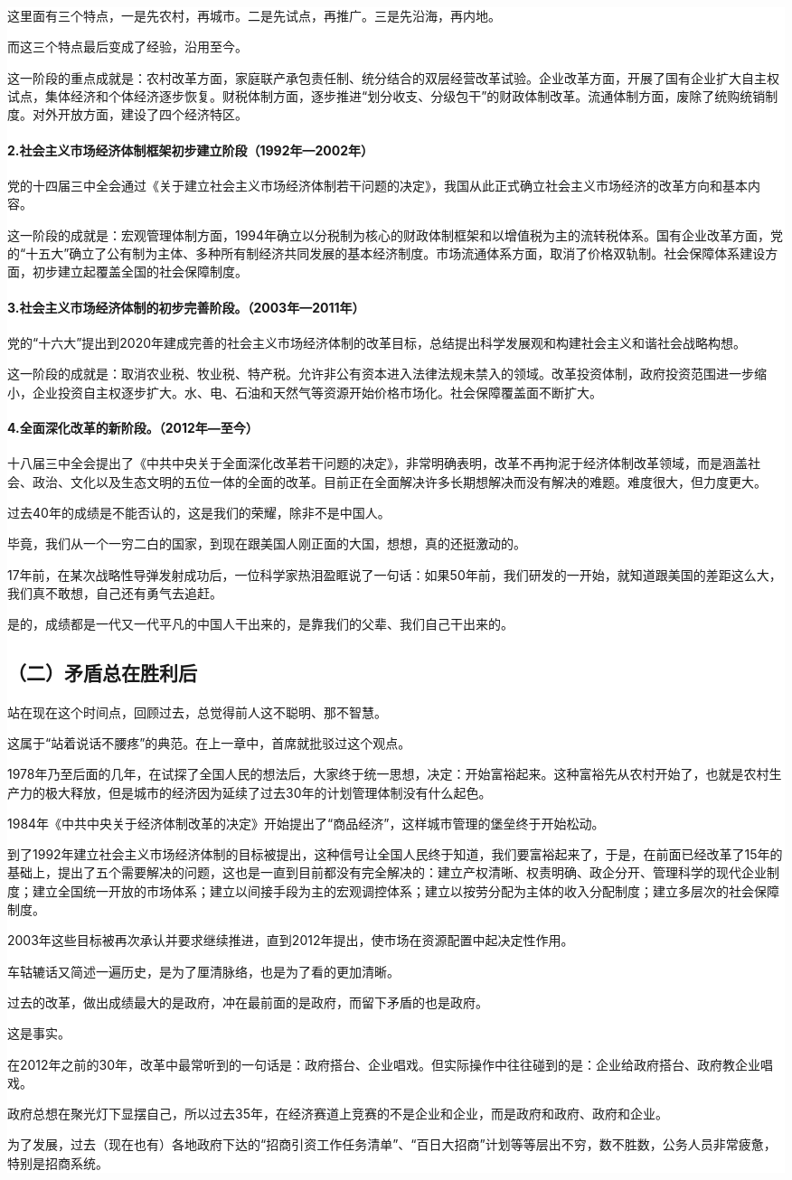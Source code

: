 这里面有三个特点，一是先农村，再城市。二是先试点，再推广。三是先沿海，再内地。

而这三个特点最后变成了经验，沿用至今。

这一阶段的重点成就是：农村改革方面，家庭联产承包责任制、统分结合的双层经营改革试验。企业改革方面，开展了国有企业扩大自主权试点，集体经济和个体经济逐步恢复。财税体制方面，逐步推进“划分收支、分级包干”的财政体制改革。流通体制方面，废除了统购统销制度。对外开放方面，建设了四个经济特区。 

#### 2.社会主义市场经济体制框架初步建立阶段（1992年—2002年）

党的十四届三中全会通过《关于建立社会主义市场经济体制若干问题的决定》，我国从此正式确立社会主义市场经济的改革方向和基本内容。 

这一阶段的成就是：宏观管理体制方面，1994年确立以分税制为核心的财政体制框架和以增值税为主的流转税体系。国有企业改革方面，党的“十五大”确立了公有制为主体、多种所有制经济共同发展的基本经济制度。市场流通体系方面，取消了价格双轨制。社会保障体系建设方面，初步建立起覆盖全国的社会保障制度。 

#### 3.社会主义市场经济体制的初步完善阶段。（2003年—2011年）

党的“十六大”提出到2020年建成完善的社会主义市场经济体制的改革目标，总结提出科学发展观和构建社会主义和谐社会战略构想。 

这一阶段的成就是：取消农业税、牧业税、特产税。允许非公有资本进入法律法规未禁入的领域。改革投资体制，政府投资范围进一步缩小，企业投资自主权逐步扩大。水、电、石油和天然气等资源开始价格市场化。社会保障覆盖面不断扩大。 

#### 4.全面深化改革的新阶段。（2012年—至今）

十八届三中全会提出了《中共中央关于全面深化改革若干问题的决定》，非常明确表明，改革不再拘泥于经济体制改革领域，而是涵盖社会、政治、文化以及生态文明的五位一体的全面的改革。目前正在全面解决许多长期想解决而没有解决的难题。难度很大，但力度更大。

过去40年的成绩是不能否认的，这是我们的荣耀，除非不是中国人。

毕竟，我们从一个一穷二白的国家，到现在跟美国人刚正面的大国，想想，真的还挺激动的。

17年前，在某次战略性导弹发射成功后，一位科学家热泪盈眶说了一句话：如果50年前，我们研发的一开始，就知道跟美国的差距这么大，我们真不敢想，自己还有勇气去追赶。

是的，成绩都是一代又一代平凡的中国人干出来的，是靠我们的父辈、我们自己干出来的。

## （二）矛盾总在胜利后

站在现在这个时间点，回顾过去，总觉得前人这不聪明、那不智慧。

这属于“站着说话不腰疼”的典范。在上一章中，首席就批驳过这个观点。

1978年乃至后面的几年，在试探了全国人民的想法后，大家终于统一思想，决定：开始富裕起来。这种富裕先从农村开始了，也就是农村生产力的极大释放，但是城市的经济因为延续了过去30年的计划管理体制没有什么起色。

1984年《中共中央关于经济体制改革的决定》开始提出了“商品经济”，这样城市管理的堡垒终于开始松动。

到了1992年建立社会主义市场经济体制的目标被提出，这种信号让全国人民终于知道，我们要富裕起来了，于是，在前面已经改革了15年的基础上，提出了五个需要解决的问题，这也是一直到目前都没有完全解决的：建立产权清晰、权责明确、政企分开、管理科学的现代企业制度；建立全国统一开放的市场体系；建立以间接手段为主的宏观调控体系；建立以按劳分配为主体的收入分配制度；建立多层次的社会保障制度。

2003年这些目标被再次承认并要求继续推进，直到2012年提出，使市场在资源配置中起决定性作用。

车轱辘话又简述一遍历史，是为了厘清脉络，也是为了看的更加清晰。

过去的改革，做出成绩最大的是政府，冲在最前面的是政府，而留下矛盾的也是政府。

这是事实。

在2012年之前的30年，改革中最常听到的一句话是：政府搭台、企业唱戏。但实际操作中往往碰到的是：企业给政府搭台、政府教企业唱戏。

政府总想在聚光灯下显摆自己，所以过去35年，在经济赛道上竞赛的不是企业和企业，而是政府和政府、政府和企业。

为了发展，过去（现在也有）各地政府下达的“招商引资工作任务清单”、“百日大招商”计划等等层出不穷，数不胜数，公务人员非常疲惫，特别是招商系统。
